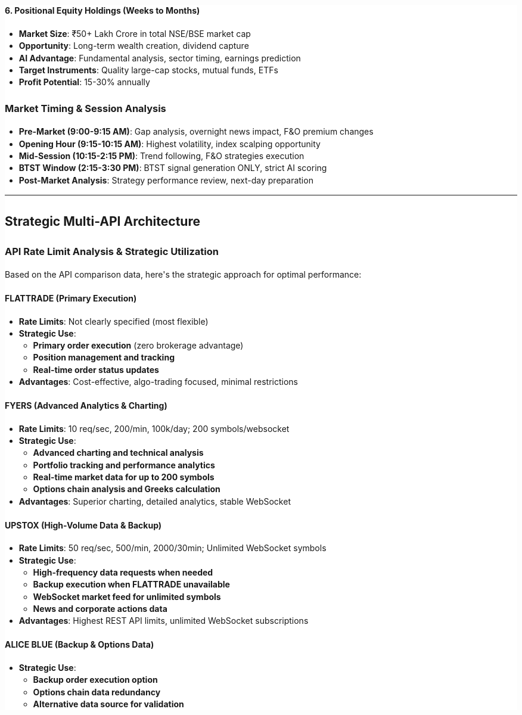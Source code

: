 #### **6. Positional Equity Holdings (Weeks to Months)**
- **Market Size**: ₹50+ Lakh Crore in total NSE/BSE market cap
- **Opportunity**: Long-term wealth creation, dividend capture
- **AI Advantage**: Fundamental analysis, sector timing, earnings prediction
- **Target Instruments**: Quality large-cap stocks, mutual funds, ETFs
- **Profit Potential**: 15-30% annually

### **Market Timing & Session Analysis**
- **Pre-Market (9:00-9:15 AM)**: Gap analysis, overnight news impact, F&O premium changes
- **Opening Hour (9:15-10:15 AM)**: Highest volatility, index scalping opportunity
- **Mid-Session (10:15-2:15 PM)**: Trend following, F&O strategies execution
- **BTST Window (2:15-3:30 PM)**: BTST signal generation ONLY, strict AI scoring
- **Post-Market Analysis**: Strategy performance review, next-day preparation

---

## **Strategic Multi-API Architecture**

### **API Rate Limit Analysis & Strategic Utilization**

Based on the API comparison data, here's the strategic approach for optimal performance:

#### **FLATTRADE (Primary Execution)**
- **Rate Limits**: Not clearly specified (most flexible)
- **Strategic Use**: 
  - **Primary order execution** (zero brokerage advantage)
  - **Position management and tracking**
  - **Real-time order status updates**
- **Advantages**: Cost-effective, algo-trading focused, minimal restrictions

#### **FYERS (Advanced Analytics & Charting)**
- **Rate Limits**: 10 req/sec, 200/min, 100k/day; 200 symbols/websocket
- **Strategic Use**:
  - **Advanced charting and technical analysis**
  - **Portfolio tracking and performance analytics**
  - **Real-time market data for up to 200 symbols**
  - **Options chain analysis and Greeks calculation**
- **Advantages**: Superior charting, detailed analytics, stable WebSocket

#### **UPSTOX (High-Volume Data & Backup)**
- **Rate Limits**: 50 req/sec, 500/min, 2000/30min; Unlimited WebSocket symbols
- **Strategic Use**:
  - **High-frequency data requests when needed**
  - **Backup execution when FLATTRADE unavailable**
  - **WebSocket market feed for unlimited symbols**
  - **News and corporate actions data**
- **Advantages**: Highest REST API limits, unlimited WebSocket subscriptions

#### **ALICE BLUE (Backup & Options Data)**
- **Strategic Use**:
  - **Backup order execution option**
  - **Options chain data redundancy**
  - **Alternative data source for validation**
